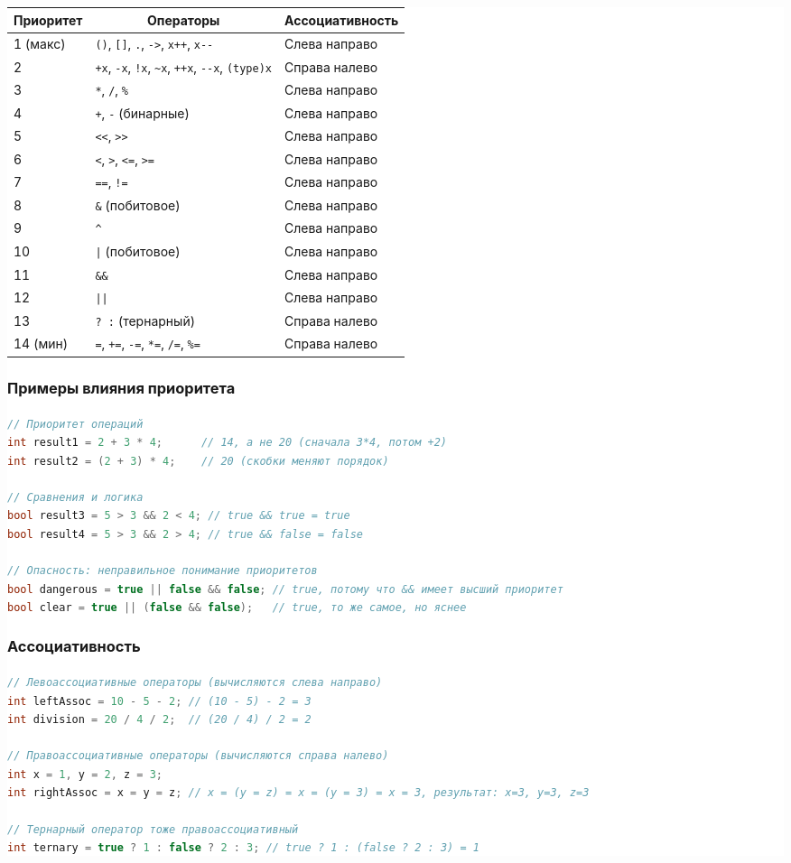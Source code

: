 | Приоритет | Операторы | Ассоциативность |
|------------|----------|-------------------|
| 1 (макс) | `()`, `[]`, `.`, `->`, `x++`, `x--` | Слева направо |
| 2 | `+x`, `-x`, `!x`, `~x`, `++x`, `--x`, `(type)x` | Справа налево |
| 3 | `*`, `/`, `%` | Слева направо |
| 4 | `+`, `-` (бинарные) | Слева направо |
| 5 | `<<`, `>>` | Слева направо |
| 6 | `<`, `>`, `<=`, `>=` | Слева направо |
| 7 | `==`, `!=` | Слева направо |
| 8 | `&` (побитовое) | Слева направо |
| 9 | `^` | Слева направо |
| 10 | `\|` (побитовое) | Слева направо |
| 11 | `&&` | Слева направо |
| 12 | `\|\|` | Слева направо |
| 13 | `? :` (тернарный) | Справа налево |
| 14 (мин) | `=`, `+=`, `-=`, `*=`, `/=`, `%=` | Справа налево |

### Примеры влияния приоритета

```csharp
// Приоритет операций
int result1 = 2 + 3 * 4;      // 14, а не 20 (сначала 3*4, потом +2)
int result2 = (2 + 3) * 4;    // 20 (скобки меняют порядок)

// Сравнения и логика
bool result3 = 5 > 3 && 2 < 4; // true && true = true
bool result4 = 5 > 3 && 2 > 4; // true && false = false

// Опасность: неправильное понимание приоритетов
bool dangerous = true || false && false; // true, потому что && имеет высший приоритет
bool clear = true || (false && false);   // true, то же самое, но яснее
```

### Ассоциативность

```csharp
// Левоассоциативные операторы (вычисляются слева направо)
int leftAssoc = 10 - 5 - 2; // (10 - 5) - 2 = 3
int division = 20 / 4 / 2;  // (20 / 4) / 2 = 2

// Правоассоциативные операторы (вычисляются справа налево)
int x = 1, y = 2, z = 3;
int rightAssoc = x = y = z; // x = (y = z) = x = (y = 3) = x = 3, результат: x=3, y=3, z=3

// Тернарный оператор тоже правоассоциативный
int ternary = true ? 1 : false ? 2 : 3; // true ? 1 : (false ? 2 : 3) = 1
```

